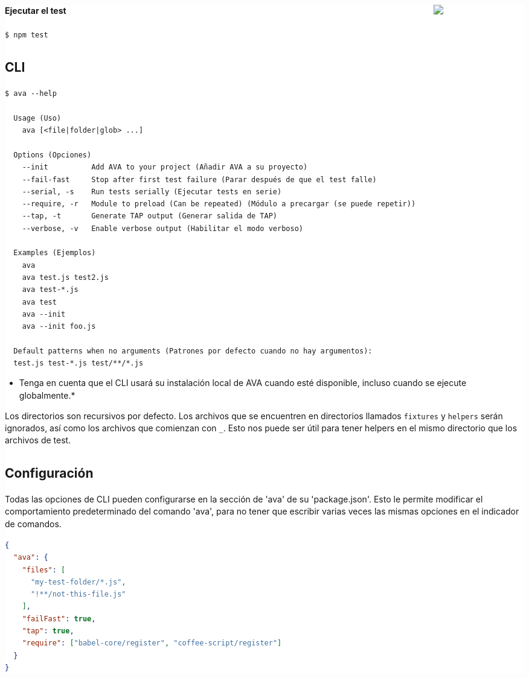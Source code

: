 <img src="https://github.com/avajs/ava/blob/master/media/screenshot.png" width="150" align="right">

#### Ejecutar el test

```
$ npm test
```


## CLI

```
$ ava --help

  Usage (Uso)
    ava [<file|folder|glob> ...]

  Options (Opciones)
    --init       	Add AVA to your project (Añadir AVA a su proyecto)
    --fail-fast  	Stop after first test failure (Parar después de que el test falle)
    --serial, -s    Run tests serially (Ejecutar tests en serie)
    --require, -r   Module to preload (Can be repeated) (Módulo a precargar (se puede repetir))
    --tap, -t       Generate TAP output (Generar salida de TAP)
    --verbose, -v   Enable verbose output (Habilitar el modo verboso)

  Examples (Ejemplos)
    ava
    ava test.js test2.js
    ava test-*.js
    ava test
    ava --init
    ava --init foo.js

  Default patterns when no arguments (Patrones por defecto cuando no hay argumentos):
  test.js test-*.js test/**/*.js
```

* Tenga en cuenta que el CLI usará su instalación local de AVA cuando esté disponible, incluso cuando se ejecute globalmente.*

Los directorios son recursivos por defecto. Los archivos que se encuentren en directorios llamados `fixtures` y `helpers` serán ignorados, así como los archivos que comienzan con `_`. Esto nos puede ser útil para tener helpers en el mismo directorio que los archivos de test.

## Configuración

Todas las opciones de CLI pueden configurarse en la sección de 'ava' de su 'package.json'. Esto le permite modificar el comportamiento predeterminado del comando 'ava', para no tener que escribir varias veces las mismas opciones en el indicador de comandos.

```json
{
  "ava": {
    "files": [
      "my-test-folder/*.js",
      "!**/not-this-file.js"
    ],
    "failFast": true,
    "tap": true,
    "require": ["babel-core/register", "coffee-script/register"]
  }
}
```
